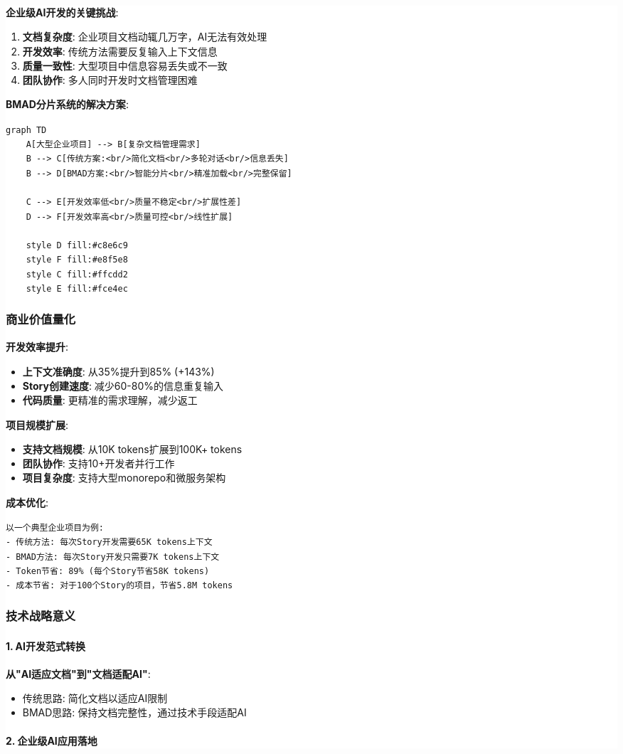 **企业级AI开发的关键挑战**:

1. **文档复杂度**: 企业项目文档动辄几万字，AI无法有效处理
2. **开发效率**: 传统方法需要反复输入上下文信息
3. **质量一致性**: 大型项目中信息容易丢失或不一致
4. **团队协作**: 多人同时开发时文档管理困难

**BMAD分片系统的解决方案**:

```mermaid
graph TD
    A[大型企业项目] --> B[复杂文档管理需求]
    B --> C[传统方案:<br/>简化文档<br/>多轮对话<br/>信息丢失]
    B --> D[BMAD方案:<br/>智能分片<br/>精准加载<br/>完整保留]
    
    C --> E[开发效率低<br/>质量不稳定<br/>扩展性差]
    D --> F[开发效率高<br/>质量可控<br/>线性扩展]
    
    style D fill:#c8e6c9
    style F fill:#e8f5e8
    style C fill:#ffcdd2
    style E fill:#fce4ec
```

### 商业价值量化

**开发效率提升**:
- **上下文准确度**: 从35%提升到85% (+143%)
- **Story创建速度**: 减少60-80%的信息重复输入
- **代码质量**: 更精准的需求理解，减少返工

**项目规模扩展**:
- **支持文档规模**: 从10K tokens扩展到100K+ tokens
- **团队协作**: 支持10+开发者并行工作
- **项目复杂度**: 支持大型monorepo和微服务架构

**成本优化**:
```
以一个典型企业项目为例:
- 传统方法: 每次Story开发需要65K tokens上下文
- BMAD方法: 每次Story开发只需要7K tokens上下文
- Token节省: 89% (每个Story节省58K tokens)
- 成本节省: 对于100个Story的项目，节省5.8M tokens
```

### 技术战略意义

#### 1. AI开发范式转换

**从"AI适应文档"到"文档适配AI"**:
- 传统思路: 简化文档以适应AI限制
- BMAD思路: 保持文档完整性，通过技术手段适配AI

#### 2. 企业级AI应用落地
